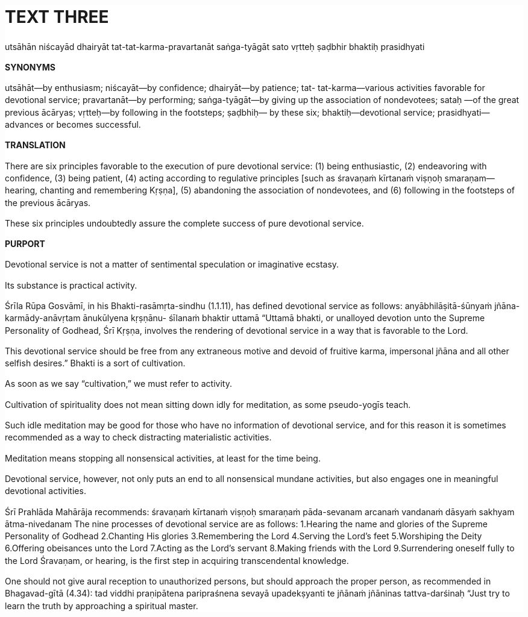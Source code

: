 # TEXT THREE

utsāhān niścayād dhairyāt tat-tat-karma-pravartanāt saṅga-tyāgāt sato vṛtteḥ ṣaḍbhir bhaktiḥ prasidhyati

**SYNONYMS**

utsāhāt—by enthusiasm; niścayāt—by confidence; dhairyāt—by patience; tat- tat-karma—various activities favorable for devotional service; pravartanāt—by performing; saṅga-tyāgāt—by giving up the association of nondevotees; sataḥ —of the great previous ācāryas; vṛtteḥ—by following in the footsteps; ṣaḍbhiḥ— by these six; bhaktiḥ—devotional service; prasidhyati—advances or becomes successful.

**TRANSLATION**

There are six principles favorable to the execution of pure devotional service: (1) being enthusiastic, (2) endeavoring with confidence, (3) being patient, (4) acting according to regulative principles [such as śravaṇaṁ kīrtanaṁ viṣṇoḥ smaraṇam—hearing, chanting and remembering Kṛṣṇa], (5) abandoning the association of nondevotees, and (6) following in the footsteps of the previous ācāryas.

These six principles undoubtedly assure the complete success of pure devotional service.

**PURPORT**

Devotional service is not a matter of sentimental speculation or imaginative ecstasy.

Its substance is practical activity.

Śrīla Rūpa Gosvāmī, in his Bhakti-rasāmṛta-sindhu (1.1.11), has defined devotional service as follows: anyābhilāṣitā-śūnyaṁ jñāna-karmādy-anāvṛtam ānukūlyena kṛṣṇānu- śīlanaṁ bhaktir uttamā “Uttamā bhakti, or unalloyed devotion unto the Supreme Personality of Godhead, Śrī Kṛṣṇa, involves the rendering of devotional service in a way that is favorable to the Lord.

This devotional service should be free from any extraneous motive and devoid of fruitive karma, impersonal jñāna and all other selfish desires.” Bhakti is a sort of cultivation.

As soon as we say “cultivation,” we must refer to activity.

Cultivation of spirituality does not mean sitting down idly for meditation, as some pseudo-yogīs teach.

Such idle meditation may be good for those who have no information of devotional service, and for this reason it is sometimes recommended as a way to check distracting materialistic activities.

Meditation means stopping all nonsensical activities, at least for the time being.

Devotional service, however, not only puts an end to all nonsensical mundane activities, but also engages one in meaningful devotional activities.

Śrī Prahlāda Mahārāja recommends: śravaṇaṁ kīrtanaṁ viṣṇoḥ smaraṇaṁ pāda-sevanam arcanaṁ vandanaṁ dāsyaṁ sakhyam ātma-nivedanam The nine processes of devotional service are as follows: 1.Hearing the name and glories of the Supreme Personality of Godhead 2.Chanting His glories 3.Remembering the Lord 4.Serving the Lord’s feet 5.Worshiping the Deity 6.Offering obeisances unto the Lord 7.Acting as the Lord’s servant 8.Making friends with the Lord 9.Surrendering oneself fully to the Lord Śravaṇam, or hearing, is the first step in acquiring transcendental knowledge.

One should not give aural reception to unauthorized persons, but should approach the proper person, as recommended in Bhagavad-gītā (4.34): tad viddhi praṇipātena paripraśnena sevayā upadekṣyanti te jñānaṁ jñāninas tattva-darśinaḥ “Just try to learn the truth by approaching a spiritual master.
